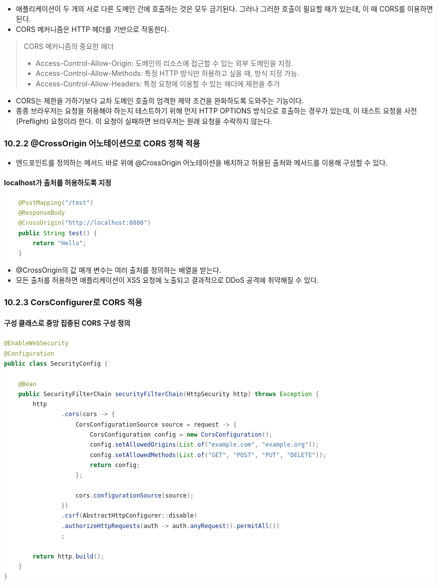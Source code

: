 - 애플리케이션이 두 개의 서로 다른 도메인 간에 호출하는 것은 모두 금기된다. 그러나 그러한 호출이 필요할 때가 있는데, 이 때 CORS를 이용하면 된다.
- CORS 메커니즘은 HTTP 헤더를 기반으로 작동한다.

> CORS 메커니즘의 중요한 헤더
> - Access-Control-Allow-Origin: 도메인의 리소스에 접근할 수 있는 외부 도메인을 지정.
> - Access-Control-Allow-Methods: 특정 HTTP 방식만 허용하고 싶을 때, 방식 지정 가능.
> - Access-Control-Allow-Headers: 특정 요청에 이용할 수 있는 헤더에 제한을 추가

- CORS는 제한을 가하기보다 교차 도메인 호출의 엄격한 제약 조건을 완화하도록 도와주는 기능이다.
- 종종 브라우저는 요청을 허용해야 하는지 테스트하기 위해 먼저 HTTP OPTIONS 방식으로 호출하는 경우가 있는데, 이 테스트 요청을 사전(Preflight) 요청이라 한다. 이 요청이 실패하면 브라우저는 원래 요청을 수락하지 않는다.

### 10.2.2 @CrossOrigin 어노테이션으로 CORS 정책 적용

- 엔드포인트를 정의하는 메서드 바로 위에 @CrossOrigin 어노테이션을 배치하고 허용된 출처와 메서드를 이용해 구성할 수 있다.

#### localhost가 출처를 허용하도록 지정
```java
    @PostMapping("/test")
    @ResponseBody
    @CrossOrigin("http://localhost:8080")
    public String test() {
        return "Hello";
    }
```

- @CrossOrigin의 값 매개 변수는 여러 출처를 정의하는 배열을 받는다.
- 모든 출처를 허용하면 애플리케이션이 XSS 요청에 노출되고 결과적으로 DDoS 공격에 취약해질 수 있다.

### 10.2.3 CorsConfigurer로 CORS 적용

#### 구성 클래스로 중앙 집중된 CORS 구성 정의
```java
@EnableWebSecurity
@Configuration
public class SecurityConfig {

    @Bean
    public SecurityFilterChain securityFilterChain(HttpSecurity http) throws Exception {
        http
                .cors(cors -> {
                    CorsConfigurationSource source = request -> {
                        CorsConfiguration config = new CorsConfiguration();
                        config.setAllowedOrigins(List.of("example.com", "example.org"));
                        config.setAllowedMethods(List.of("GET", "POST", "PUT", "DELETE"));
                        return config;
                    };

                    cors.configurationSource(source);
                })
                .csrf(AbstractHttpConfigurer::disable)
                .authorizeHttpRequests(auth -> auth.anyRequest().permitAll())
                ;

        return http.build();
    }
}
```
